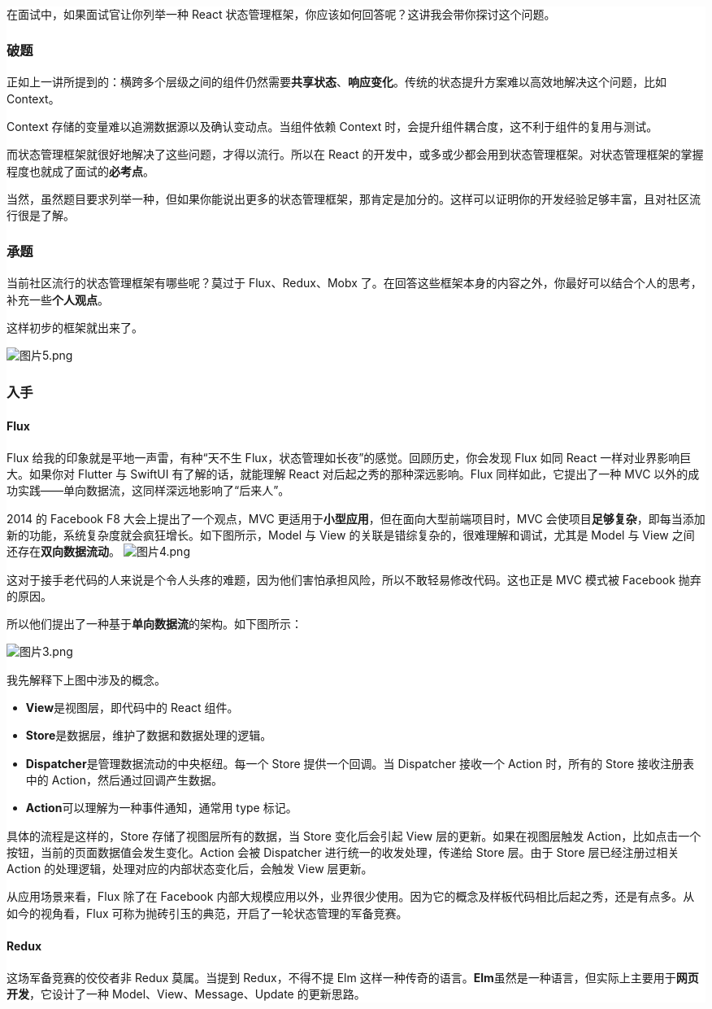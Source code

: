 在面试中，如果面试官让你列举一种 React 状态管理框架，你应该如何回答呢？这讲我会带你探讨这个问题。

### 破题

正如上一讲所提到的：横跨多个层级之间的组件仍然需要**共享状态**、**响应变化**。传统的状态提升方案难以高效地解决这个问题，比如 Context。

Context 存储的变量难以追溯数据源以及确认变动点。当组件依赖 Context 时，会提升组件耦合度，这不利于组件的复用与测试。

而状态管理框架就很好地解决了这些问题，才得以流行。所以在 React 的开发中，或多或少都会用到状态管理框架。对状态管理框架的掌握程度也就成了面试的**必考点**。

当然，虽然题目要求列举一种，但如果你能说出更多的状态管理框架，那肯定是加分的。这样可以证明你的开发经验足够丰富，且对社区流行很是了解。

### 承题

当前社区流行的状态管理框架有哪些呢？莫过于 Flux、Redux、Mobx 了。在回答这些框架本身的内容之外，你最好可以结合个人的思考，补充一些**个人观点**。

这样初步的框架就出来了。

![图片5.png](https://s0.lgstatic.com/i/image2/M01/03/BF/Cip5yF_hvb6ANS1oAABPfNBNzik486.png)

### 入手

#### Flux

Flux 给我的印象就是平地一声雷，有种“天不生 Flux，状态管理如长夜”的感觉。回顾历史，你会发现 Flux 如同 React 一样对业界影响巨大。如果你对 Flutter 与 SwiftUI 有了解的话，就能理解 React 对后起之秀的那种深远影响。Flux 同样如此，它提出了一种 MVC 以外的成功实践——单向数据流，这同样深远地影响了“后来人”。

2014 的 Facebook F8 大会上提出了一个观点，MVC 更适用于**小型应用**，但在面向大型前端项目时，MVC 会使项目**足够复杂**，即每当添加新的功能，系统复杂度就会疯狂增长。如下图所示，Model 与 View 的关联是错综复杂的，很难理解和调试，尤其是 Model 与 View 之间还存在**双向数据流动**。
![图片4.png](https://s0.lgstatic.com/i/image/M00/8B/E8/CgqCHl_hvXiARE1qAAGLIgEVr84635.png)

这对于接手老代码的人来说是个令人头疼的难题，因为他们害怕承担风险，所以不敢轻易修改代码。这也正是 MVC 模式被 Facebook 抛弃的原因。

所以他们提出了一种基于**单向数据流**的架构。如下图所示：

![图片3.png](https://s0.lgstatic.com/i/image/M00/8B/DC/Ciqc1F_hvYaAXO13AACP4LdBInk191.png)

我先解释下上图中涉及的概念。

*   **View**是视图层，即代码中的 React 组件。

*   **Store**是数据层，维护了数据和数据处理的逻辑。

*   **Dispatcher**是管理数据流动的中央枢纽。每一个 Store 提供一个回调。当 Dispatcher 接收一个 Action 时，所有的 Store 接收注册表中的 Action，然后通过回调产生数据。

*   **Action**可以理解为一种事件通知，通常用 type 标记。


具体的流程是这样的，Store 存储了视图层所有的数据，当 Store 变化后会引起 View 层的更新。如果在视图层触发 Action，比如点击一个按钮，当前的页面数据值会发生变化。Action 会被 Dispatcher 进行统一的收发处理，传递给 Store 层。由于 Store 层已经注册过相关 Action 的处理逻辑，处理对应的内部状态变化后，会触发 View 层更新。

从应用场景来看，Flux 除了在 Facebook 内部大规模应用以外，业界很少使用。因为它的概念及样板代码相比后起之秀，还是有点多。从如今的视角看，Flux 可称为抛砖引玉的典范，开启了一轮状态管理的军备竞赛。

#### Redux

这场军备竞赛的佼佼者非 Redux 莫属。当提到 Redux，不得不提 Elm 这样一种传奇的语言。**Elm**虽然是一种语言，但实际上主要用于**网页开发**，它设计了一种 Model、View、Message、Update 的更新思路。
